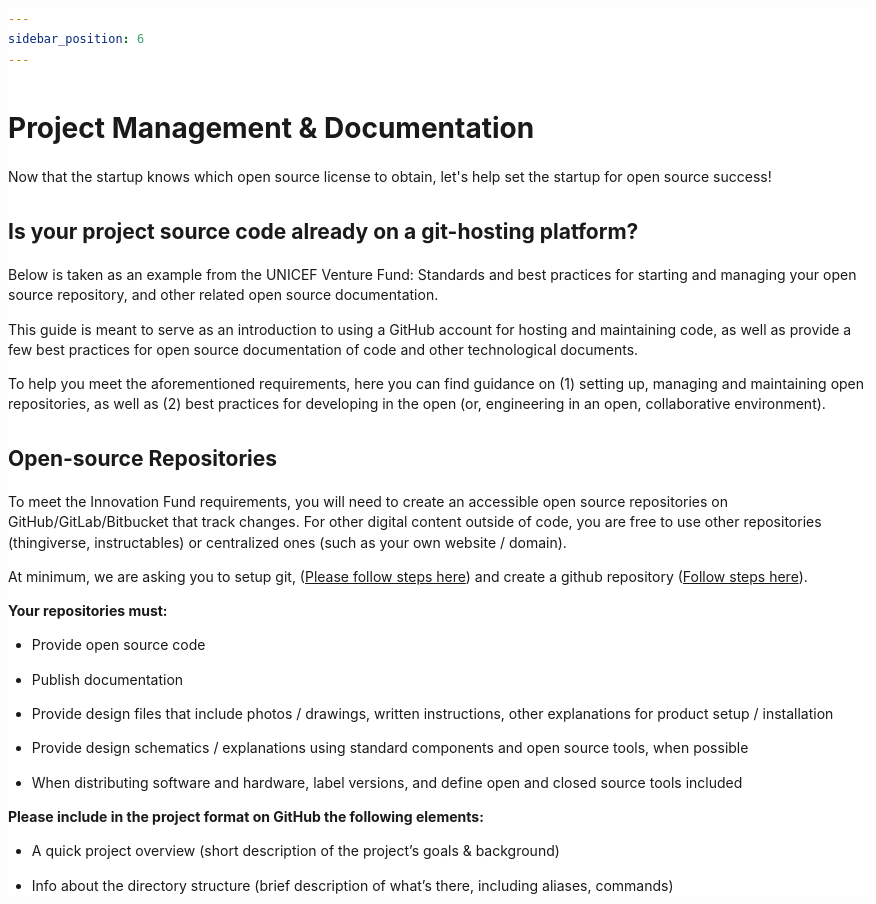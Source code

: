 ```yaml
---
sidebar_position: 6
---
```


# Project Management & Documentation

Now that the startup knows which open source license to obtain, let's help set the startup for open source success!

## Is your project source code already on a git-hosting platform?

Below is taken as an example from the UNICEF Venture Fund: Standards and best practices for starting and managing your open source repository, and other related open source documentation. 

This guide is meant to serve as an introduction to using a GitHub account for hosting and maintaining code, as well as provide a few best practices for open source documentation of code and other technological documents. 

To help you meet the aforementioned requirements, here you can find guidance on (1) setting up, managing and maintaining open repositories, as well as (2) best practices for developing in the open (or, engineering in an open, collaborative environment).

## Open-source Repositories

To meet the Innovation Fund requirements, you will need to create an accessible open source repositories on GitHub/GitLab/Bitbucket that track changes. For other digital content outside of code, you are free to use other repositories (thingiverse, instructables) or centralized ones (such as your own website / domain).

At minimum, we are asking you to setup git, ([Please follow steps here](https://help.github.com/articles/set-up-git/)) and create a github repository ([Follow steps here](https://help.github.com/articles/create-a-repo/)).

**Your repositories must:** 

* Provide open source code

* Publish documentation

* Provide design files that include photos / drawings, written instructions, other explanations for product setup / installation

* Provide design schematics / explanations using standard components and open source tools, when possible

* When distributing software and hardware, label versions, and define open and closed source tools included

**Please include in the project format on GitHub the following elements:**
* A quick project overview (short description of the project’s goals & background)

* Info about the directory structure (brief description of what’s there, including aliases, commands)
